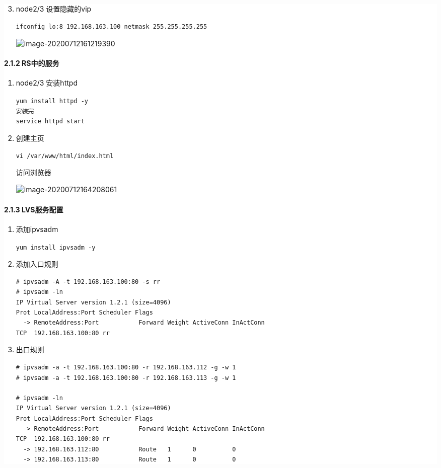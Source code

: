   

3. node2/3 设置隐藏的vip

   ```
   ifconfig lo:8 192.168.163.100 netmask 255.255.255.255
   ```

   

   ![image-20200712161219390](https://yeyangshu-picgo.oss-cn-shanghai.aliyuncs.com/img/20200712161219.png)

   

#### 2.1.2 RS中的服务

1. node2/3 安装httpd

   ```
   yum install httpd -y
   安装完
   service httpd start
   ```

2. 创建主页

   ```
   vi /var/www/html/index.html
   ```

   访问浏览器

   ![image-20200712164208061](https://yeyangshu-picgo.oss-cn-shanghai.aliyuncs.com/img/20200712164208.png)

#### 2.1.3 LVS服务配置

1. 添加ipvsadm

   ```
   yum install ipvsadm -y
   ```

2. 添加入口规则

   ```
   # ipvsadm -A -t 192.168.163.100:80 -s rr
   # ipvsadm -ln
   IP Virtual Server version 1.2.1 (size=4096)
   Prot LocalAddress:Port Scheduler Flags
     -> RemoteAddress:Port           Forward Weight ActiveConn InActConn
   TCP  192.168.163.100:80 rr
   ```

3. 出口规则

   ```
   # ipvsadm -a -t 192.168.163.100:80 -r 192.168.163.112 -g -w 1
   # ipvsadm -a -t 192.168.163.100:80 -r 192.168.163.113 -g -w 1
   
   # ipvsadm -ln
   IP Virtual Server version 1.2.1 (size=4096)
   Prot LocalAddress:Port Scheduler Flags
     -> RemoteAddress:Port           Forward Weight ActiveConn InActConn
   TCP  192.168.163.100:80 rr
     -> 192.168.163.112:80           Route   1      0          0         
     -> 192.168.163.113:80           Route   1      0          0      
   ```
